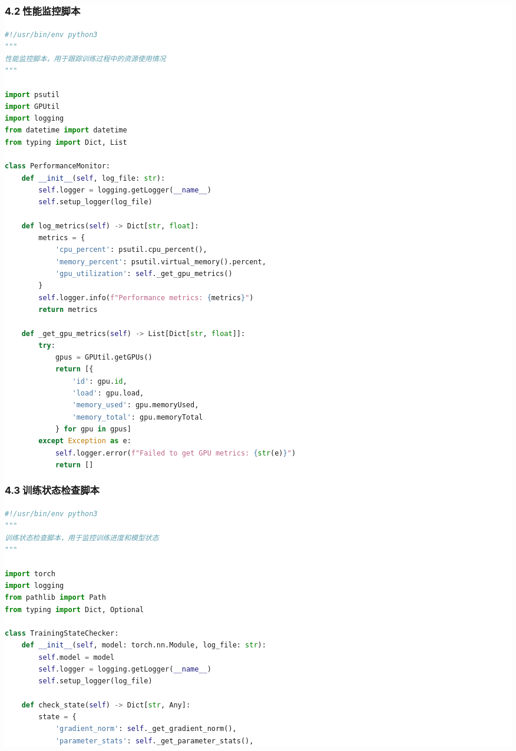 ### 4.2 性能监控脚本
```python
#!/usr/bin/env python3
"""
性能监控脚本，用于跟踪训练过程中的资源使用情况
"""

import psutil
import GPUtil
import logging
from datetime import datetime
from typing import Dict, List

class PerformanceMonitor:
    def __init__(self, log_file: str):
        self.logger = logging.getLogger(__name__)
        self.setup_logger(log_file)
        
    def log_metrics(self) -> Dict[str, float]:
        metrics = {
            'cpu_percent': psutil.cpu_percent(),
            'memory_percent': psutil.virtual_memory().percent,
            'gpu_utilization': self._get_gpu_metrics()
        }
        self.logger.info(f"Performance metrics: {metrics}")
        return metrics
        
    def _get_gpu_metrics(self) -> List[Dict[str, float]]:
        try:
            gpus = GPUtil.getGPUs()
            return [{
                'id': gpu.id,
                'load': gpu.load,
                'memory_used': gpu.memoryUsed,
                'memory_total': gpu.memoryTotal
            } for gpu in gpus]
        except Exception as e:
            self.logger.error(f"Failed to get GPU metrics: {str(e)}")
            return []
```

### 4.3 训练状态检查脚本
```python
#!/usr/bin/env python3
"""
训练状态检查脚本，用于监控训练进度和模型状态
"""

import torch
import logging
from pathlib import Path
from typing import Dict, Optional

class TrainingStateChecker:
    def __init__(self, model: torch.nn.Module, log_file: str):
        self.model = model
        self.logger = logging.getLogger(__name__)
        self.setup_logger(log_file)
        
    def check_state(self) -> Dict[str, Any]:
        state = {
            'gradient_norm': self._get_gradient_norm(),
            'parameter_stats': self._get_parameter_stats(),
```